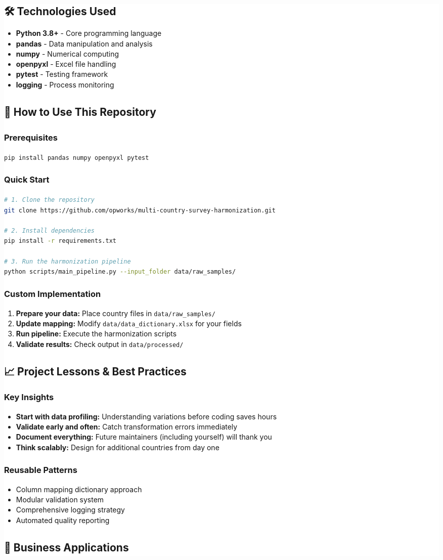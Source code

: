 ## 🛠️ Technologies Used

- **Python 3.8+** - Core programming language
- **pandas** - Data manipulation and analysis
- **numpy** - Numerical computing
- **openpyxl** - Excel file handling
- **pytest** - Testing framework
- **logging** - Process monitoring

## 🚀 How to Use This Repository

### Prerequisites
```bash
pip install pandas numpy openpyxl pytest
```

### Quick Start
```bash
# 1. Clone the repository
git clone https://github.com/opworks/multi-country-survey-harmonization.git

# 2. Install dependencies
pip install -r requirements.txt

# 3. Run the harmonization pipeline
python scripts/main_pipeline.py --input_folder data/raw_samples/
```

### Custom Implementation
1. **Prepare your data:** Place country files in `data/raw_samples/`
2. **Update mapping:** Modify `data/data_dictionary.xlsx` for your fields
3. **Run pipeline:** Execute the harmonization scripts
4. **Validate results:** Check output in `data/processed/`

## 📈 Project Lessons & Best Practices

### Key Insights
- **Start with data profiling:** Understanding variations before coding saves hours
- **Validate early and often:** Catch transformation errors immediately
- **Document everything:** Future maintainers (including yourself) will thank you
- **Think scalably:** Design for additional countries from day one

### Reusable Patterns
- Column mapping dictionary approach
- Modular validation system
- Comprehensive logging strategy
- Automated quality reporting

## 🎯 Business Applications
